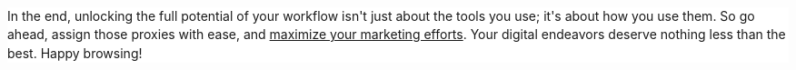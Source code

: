 In the end, unlocking the full potential of your workflow isn't just about the tools you use; it's about how you use them. So go ahead, assign those proxies with ease, and [maximize your marketing efforts](https://productivitybrowser.com/blog/maximize-your-marketing-efforts-assigning-proxies-and-user-agents-with-ease). Your digital endeavors deserve nothing less than the best. Happy browsing!
